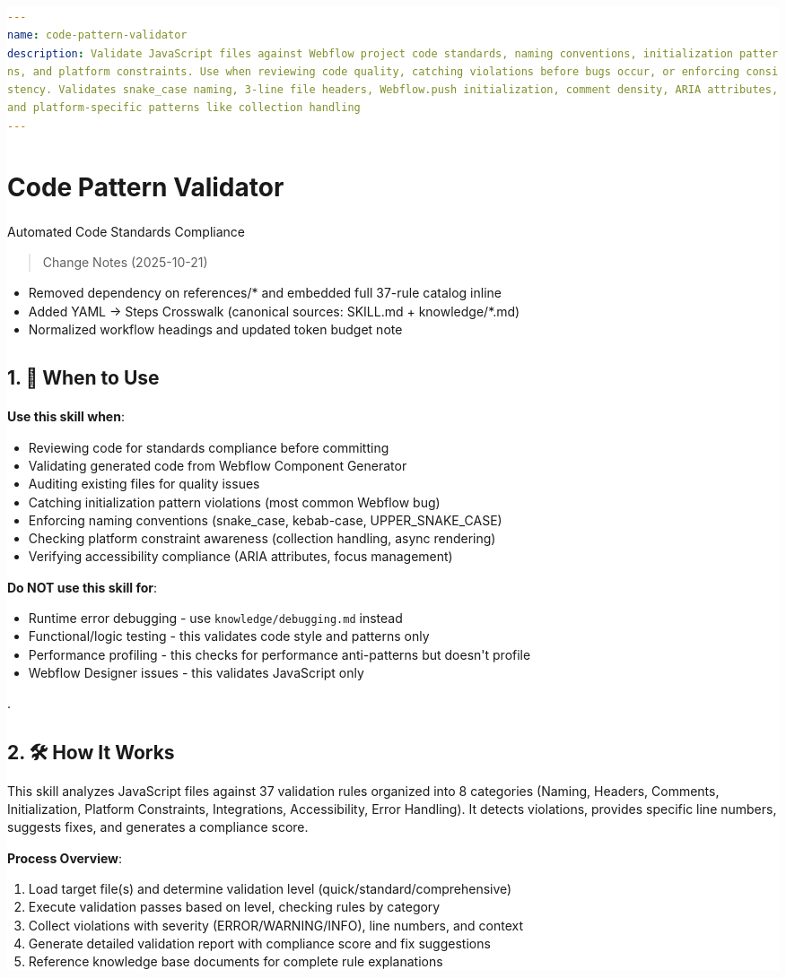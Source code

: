 ```yaml
---
name: code-pattern-validator
description: Validate JavaScript files against Webflow project code standards, naming conventions, initialization patterns, and platform constraints. Use when reviewing code quality, catching violations before bugs occur, or enforcing consistency. Validates snake_case naming, 3-line file headers, Webflow.push initialization, comment density, ARIA attributes, and platform-specific patterns like collection handling
---
```


# Code Pattern Validator
Automated Code Standards Compliance

> Change Notes (2025-10-21)
- Removed dependency on references/* and embedded full 37-rule catalog inline
- Added YAML → Steps Crosswalk (canonical sources: SKILL.md + knowledge/*.md)
- Normalized workflow headings and updated token budget note

## 1. 🎯 When to Use

**Use this skill when**:
- Reviewing code for standards compliance before committing
- Validating generated code from Webflow Component Generator
- Auditing existing files for quality issues
- Catching initialization pattern violations (most common Webflow bug)
- Enforcing naming conventions (snake_case, kebab-case, UPPER_SNAKE_CASE)
- Checking platform constraint awareness (collection handling, async rendering)
- Verifying accessibility compliance (ARIA attributes, focus management)

**Do NOT use this skill for**:
- Runtime error debugging - use `knowledge/debugging.md` instead
- Functional/logic testing - this validates code style and patterns only
- Performance profiling - this checks for performance anti-patterns but doesn't profile
- Webflow Designer issues - this validates JavaScript only

.

## 2. 🛠️ How It Works

This skill analyzes JavaScript files against 37 validation rules organized into 8 categories (Naming, Headers, Comments, Initialization, Platform Constraints, Integrations, Accessibility, Error Handling). It detects violations, provides specific line numbers, suggests fixes, and generates a compliance score.

**Process Overview**:
1. Load target file(s) and determine validation level (quick/standard/comprehensive)
2. Execute validation passes based on level, checking rules by category
3. Collect violations with severity (ERROR/WARNING/INFO), line numbers, and context
4. Generate detailed validation report with compliance score and fix suggestions
5. Reference knowledge base documents for complete rule explanations
